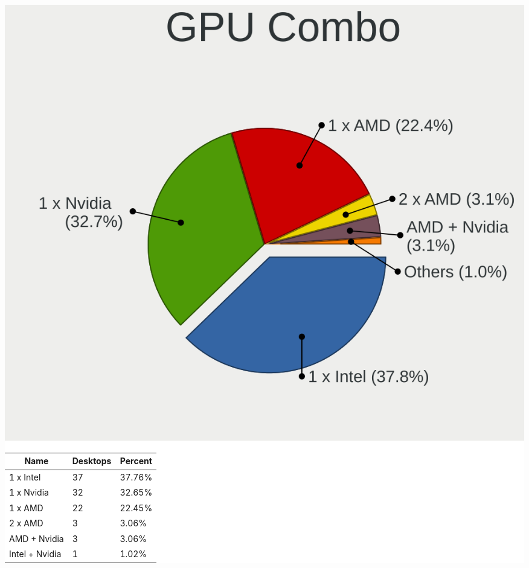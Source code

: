 ![GPU Combo](./images/pie_chart/gpu_combo.svg)


| Name           | Desktops | Percent |
|----------------|----------|---------|
| 1 x Intel      | 37       | 37.76%  |
| 1 x Nvidia     | 32       | 32.65%  |
| 1 x AMD        | 22       | 22.45%  |
| 2 x AMD        | 3        | 3.06%   |
| AMD + Nvidia   | 3        | 3.06%   |
| Intel + Nvidia | 1        | 1.02%   |
